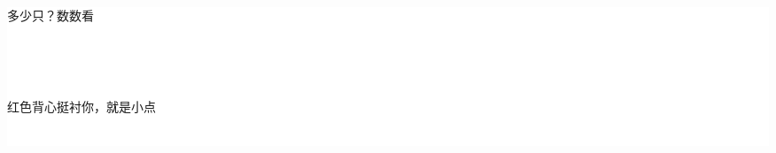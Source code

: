 <p><span style="font-weight: 400;">多少只？数数看</span></p>
<p>&nbsp;</p>
<p><ahref="https://i.epochtimes.com/assets/uploads/2020/04/@Debbie-Tanner-e1586991781564.jpg"><img class="alignnone size-full wp-image-12034572" src="https://i.epochtimes.com/assets/uploads/2020/04/@Debbie-Tanner-e1586991781564.jpg" alt="" width="528" b="960" /></a></p>
<p><span style="font-weight: 400;">红色背心挺衬你，就是小点</span></p>
<p>&nbsp;</p>